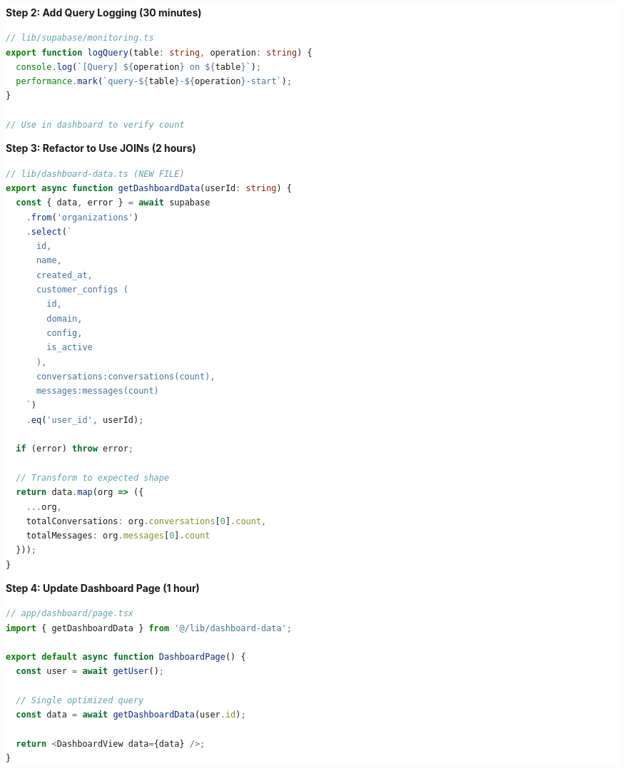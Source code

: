 **Step 2: Add Query Logging (30 minutes)**
```typescript
// lib/supabase/monitoring.ts
export function logQuery(table: string, operation: string) {
  console.log(`[Query] ${operation} on ${table}`);
  performance.mark(`query-${table}-${operation}-start`);
}

// Use in dashboard to verify count
```

**Step 3: Refactor to Use JOINs (2 hours)**
```typescript
// lib/dashboard-data.ts (NEW FILE)
export async function getDashboardData(userId: string) {
  const { data, error } = await supabase
    .from('organizations')
    .select(`
      id,
      name,
      created_at,
      customer_configs (
        id,
        domain,
        config,
        is_active
      ),
      conversations:conversations(count),
      messages:messages(count)
    `)
    .eq('user_id', userId);

  if (error) throw error;

  // Transform to expected shape
  return data.map(org => ({
    ...org,
    totalConversations: org.conversations[0].count,
    totalMessages: org.messages[0].count
  }));
}
```

**Step 4: Update Dashboard Page (1 hour)**
```typescript
// app/dashboard/page.tsx
import { getDashboardData } from '@/lib/dashboard-data';

export default async function DashboardPage() {
  const user = await getUser();

  // Single optimized query
  const data = await getDashboardData(user.id);

  return <DashboardView data={data} />;
}
```
